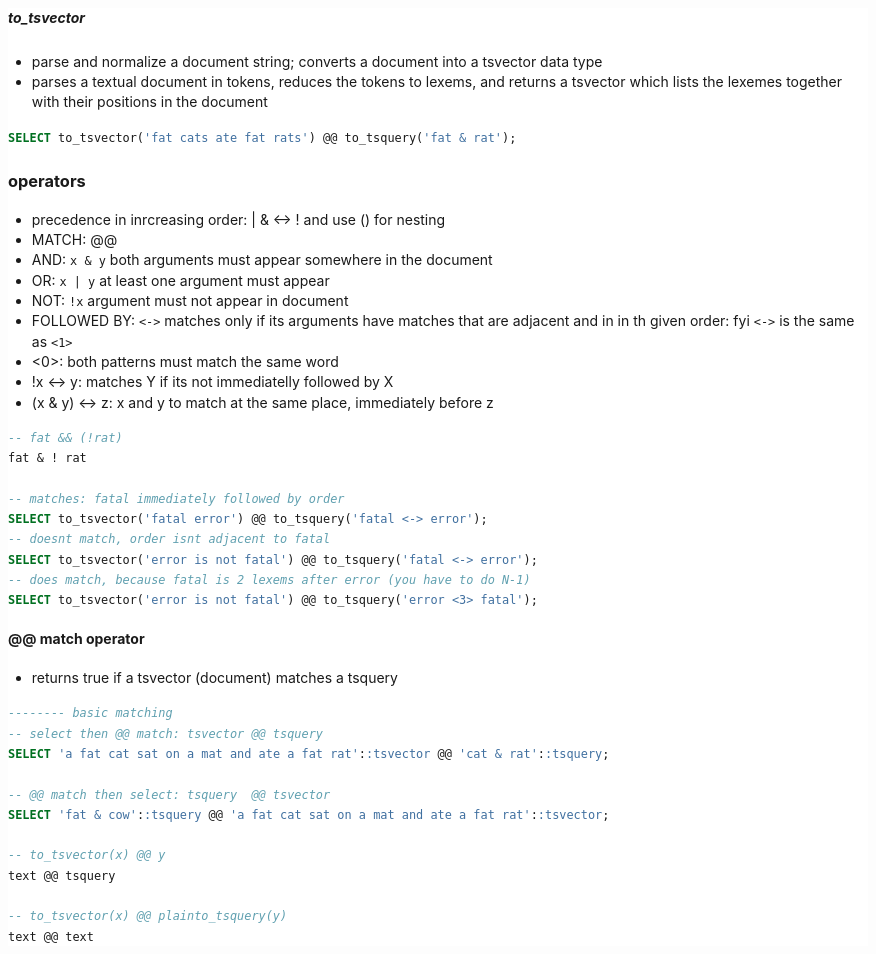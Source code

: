 ##### to_tsvector

- parse and normalize a document string; converts a document into a tsvector data type
- parses a textual document in tokens, reduces the tokens to lexems, and returns a tsvector which lists the lexemes together with their positions in the document

```sql
SELECT to_tsvector('fat cats ate fat rats') @@ to_tsquery('fat & rat');


```

### operators

- precedence in inrcreasing order: | & <-> ! and use () for nesting
- MATCH: @@
- AND: `x & y` both arguments must appear somewhere in the document
- OR: `x | y` at least one argument must appear
- NOT: `!x` argument must not appear in document
- FOLLOWED BY: `<->` matches only if its arguments have matches that are adjacent and in in th given order: fyi `<->` is the same as `<1>`
- <0>: both patterns must match the same word
- !x <-> y: matches Y if its not immediatelly followed by X
- (x & y) <-> z: x and y to match at the same place, immediately before z

```sql
-- fat && (!rat)
fat & ! rat

-- matches: fatal immediately followed by order
SELECT to_tsvector('fatal error') @@ to_tsquery('fatal <-> error');
-- doesnt match, order isnt adjacent to fatal
SELECT to_tsvector('error is not fatal') @@ to_tsquery('fatal <-> error');
-- does match, because fatal is 2 lexems after error (you have to do N-1)
SELECT to_tsvector('error is not fatal') @@ to_tsquery('error <3> fatal');
```

#### @@ match operator

- returns true if a tsvector (document) matches a tsquery

```sql
-------- basic matching
-- select then @@ match: tsvector @@ tsquery
SELECT 'a fat cat sat on a mat and ate a fat rat'::tsvector @@ 'cat & rat'::tsquery;

-- @@ match then select: tsquery  @@ tsvector
SELECT 'fat & cow'::tsquery @@ 'a fat cat sat on a mat and ate a fat rat'::tsvector;

-- to_tsvector(x) @@ y
text @@ tsquery

-- to_tsvector(x) @@ plainto_tsquery(y)
text @@ text
```
